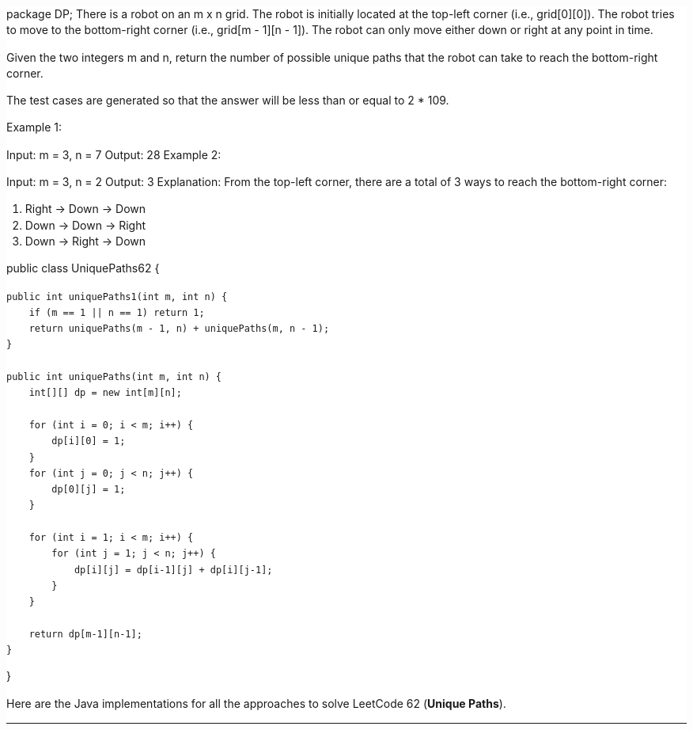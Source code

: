 package DP;
There is a robot on an m x n grid. The robot is initially located at the top-left corner (i.e., grid[0][0]). The robot tries to move to the bottom-right corner (i.e., grid[m - 1][n - 1]). The robot can only move either down or right at any point in time.

Given the two integers m and n, return the number of possible unique paths that the robot can take to reach the bottom-right corner.

The test cases are generated so that the answer will be less than or equal to 2 * 109.



Example 1:


Input: m = 3, n = 7
Output: 28
Example 2:

Input: m = 3, n = 2
Output: 3
Explanation: From the top-left corner, there are a total of 3 ways to reach the bottom-right corner:
1. Right -> Down -> Down
2. Down -> Down -> Right
3. Down -> Right -> Down

public class UniquePaths62 {

    public int uniquePaths1(int m, int n) {
        if (m == 1 || n == 1) return 1;
        return uniquePaths(m - 1, n) + uniquePaths(m, n - 1);
    }

    public int uniquePaths(int m, int n) {
        int[][] dp = new int[m][n];

        for (int i = 0; i < m; i++) {
            dp[i][0] = 1;
        }
        for (int j = 0; j < n; j++) {
            dp[0][j] = 1;
        }

        for (int i = 1; i < m; i++) {
            for (int j = 1; j < n; j++) {
                dp[i][j] = dp[i-1][j] + dp[i][j-1];
            }
        }

        return dp[m-1][n-1];
    }
}

Here are the Java implementations for all the approaches to solve LeetCode 62 (**Unique Paths**).

---

